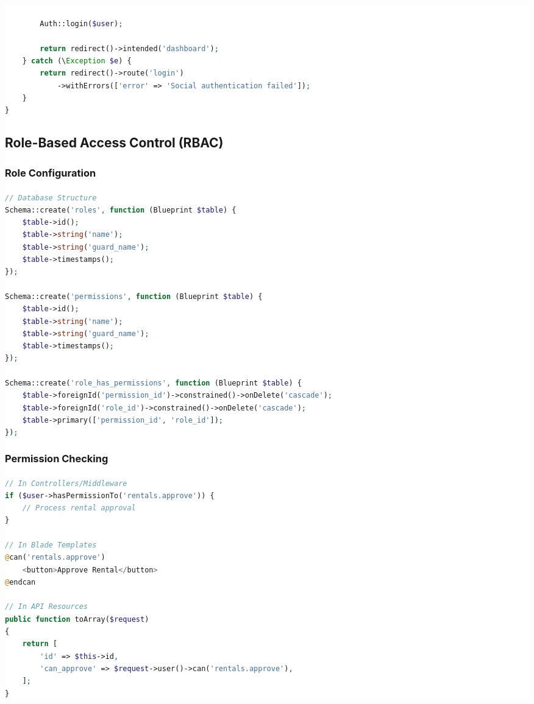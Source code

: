 ```php

        Auth::login($user);
        
        return redirect()->intended('dashboard');
    } catch (\Exception $e) {
        return redirect()->route('login')
            ->withErrors(['error' => 'Social authentication failed']);
    }
}
```

## Role-Based Access Control (RBAC)

### Role Configuration

```php
// Database Structure
Schema::create('roles', function (Blueprint $table) {
    $table->id();
    $table->string('name');
    $table->string('guard_name');
    $table->timestamps();
});

Schema::create('permissions', function (Blueprint $table) {
    $table->id();
    $table->string('name');
    $table->string('guard_name');
    $table->timestamps();
});

Schema::create('role_has_permissions', function (Blueprint $table) {
    $table->foreignId('permission_id')->constrained()->onDelete('cascade');
    $table->foreignId('role_id')->constrained()->onDelete('cascade');
    $table->primary(['permission_id', 'role_id']);
});
```

### Permission Checking

```php
// In Controllers/Middleware
if ($user->hasPermissionTo('rentals.approve')) {
    // Process rental approval
}

// In Blade Templates
@can('rentals.approve')
    <button>Approve Rental</button>
@endcan

// In API Resources
public function toArray($request)
{
    return [
        'id' => $this->id,
        'can_approve' => $request->user()->can('rentals.approve'),
    ];
}
```
